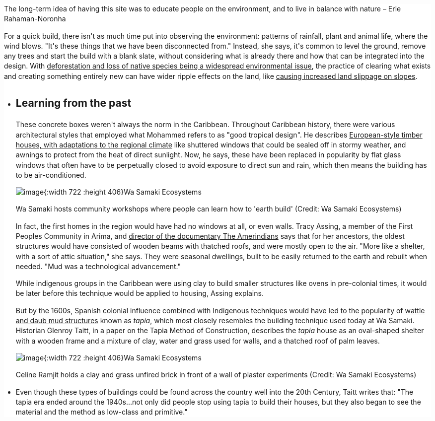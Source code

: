    The long-term idea of having this site was to educate people on the environment, and to live in balance with nature – Erle Rahaman-Noronha
   
   For a quick build, there isn't as much time put into observing the environment: patterns of rainfall, plant and animal life, where the wind blows. "It's these things that we have been disconnected from." Instead, she says, it's common to level the ground, remove any trees and start the build with a blank slate, without considering what is already there and how that can be integrated into the design. With [deforestation and loss of native species being a widespread environmental issue](https://www.taylorfrancis.com/chapters/edit/10.4324/9780203067819-16/environmental-policies-issues-trinidad-tobago-robert-dibie), the practice of clearing what exists and creating something entirely new can have wider ripple effects on the land, like [causing increased land slippage on slopes](https://ajes.at/images/AJES/archive/Band%20102_2/steinacher_et_al_ajes_v102_2.pdf).
- ## **Learning from the past**
   
   These concrete boxes weren't always the norm in the Caribbean. Throughout Caribbean history, there were various architectural styles that employed what Mohammed refers to as "good tropical design". He describes [European-style timber houses, with adaptations to the regional climate](https://www.journals.uchicago.edu/doi/abs/10.1086/496659?journalCode=wp) like shuttered windows that could be sealed off in stormy weather, and awnings to protect from the heat of direct sunlight. Now, he says, these have been replaced in popularity by flat glass windows that often have to be perpetually closed to avoid exposure to direct sun and rain, which then means the building has to be air-conditioned.
   
   ![image](https://ichef.bbci.co.uk/images/ic/480xn/p0kfvxb8.jpg.webp){:width 722 :height 406}Wa Samaki Ecosystems
   
   Wa Samaki hosts community workshops where people can learn how to 'earth build' (Credit: Wa Samaki Ecosystems)
   
   In fact, the first homes in the region would have had no windows at all, or even walls. Tracy Assing, a member of the First Peoples Community in Arima, and [director of the documentary The Amerindians](https://tracyassing.com/film) says that for her ancestors, the oldest structures would have consisted of wooden beams with thatched roofs, and were mostly open to the air. "More like a shelter, with a sort of attic situation," she says. They were seasonal dwellings, built to be easily returned to the earth and rebuilt when needed. "Mud was a technological advancement."
   
   While indigenous groups in the Caribbean were using clay to build smaller structures like ovens in pre-colonial times, it would be later before this technique would be applied to housing, Assing explains.
   
   But by the 1600s, Spanish colonial influence combined with Indigenous techniques would have led to the popularity of [wattle and daub mud structures](https://www.britannica.com/technology/wattle-and-daub) known as *tapia*, which most closely resembles the building technique used today at Wa Samaki. Historian Glenroy Taitt, in a paper on the Tapia Method of Construction, describes the *tapia* house as an oval-shaped shelter with a wooden frame and a mixture of clay, water and grass used for walls, and a thatched roof of palm leaves.
   
   ![image](https://ichef.bbci.co.uk/images/ic/480xn/p0kfvxcp.jpg.webp){:width 722 :height 406}Wa Samaki Ecosystems
   
   Celine Ramjit holds a clay and grass unfired brick in front of a wall of plaster experiments (Credit: Wa Samaki Ecosystems)
- Even though these types of buildings could be found across the country well into the 20th Century, Taitt writes that: "The tapia era ended around the 1940s…not only did people stop using tapia to build their houses, but they also began to see the material and the method as low-class and primitive."
   